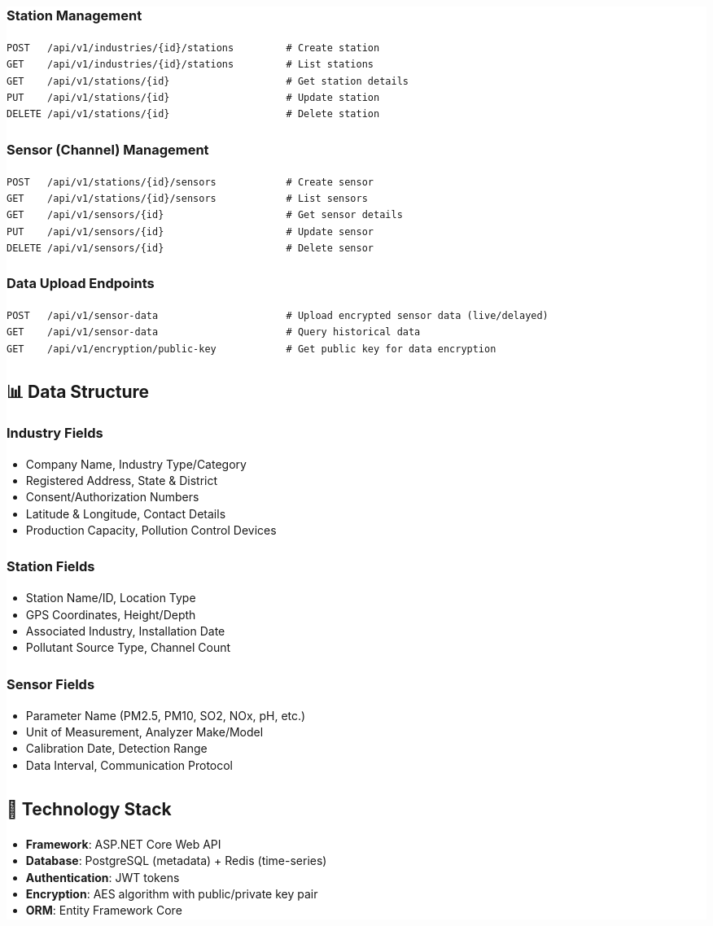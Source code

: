 ### Station Management
```http
POST   /api/v1/industries/{id}/stations         # Create station
GET    /api/v1/industries/{id}/stations         # List stations
GET    /api/v1/stations/{id}                    # Get station details
PUT    /api/v1/stations/{id}                    # Update station
DELETE /api/v1/stations/{id}                    # Delete station
```

### Sensor (Channel) Management
```http
POST   /api/v1/stations/{id}/sensors            # Create sensor
GET    /api/v1/stations/{id}/sensors            # List sensors
GET    /api/v1/sensors/{id}                     # Get sensor details
PUT    /api/v1/sensors/{id}                     # Update sensor
DELETE /api/v1/sensors/{id}                     # Delete sensor
```

### Data Upload Endpoints
```http
POST   /api/v1/sensor-data                      # Upload encrypted sensor data (live/delayed)
GET    /api/v1/sensor-data                      # Query historical data
GET    /api/v1/encryption/public-key            # Get public key for data encryption
```

## 📊 Data Structure

### Industry Fields
- Company Name, Industry Type/Category
- Registered Address, State & District
- Consent/Authorization Numbers
- Latitude & Longitude, Contact Details
- Production Capacity, Pollution Control Devices

### Station Fields
- Station Name/ID, Location Type
- GPS Coordinates, Height/Depth
- Associated Industry, Installation Date
- Pollutant Source Type, Channel Count

### Sensor Fields
- Parameter Name (PM2.5, PM10, SO2, NOx, pH, etc.)
- Unit of Measurement, Analyzer Make/Model
- Calibration Date, Detection Range
- Data Interval, Communication Protocol

## 🔧 Technology Stack

- **Framework**: ASP.NET Core Web API
- **Database**: PostgreSQL (metadata) + Redis (time-series)
- **Authentication**: JWT tokens
- **Encryption**: AES algorithm with public/private key pair
- **ORM**: Entity Framework Core
